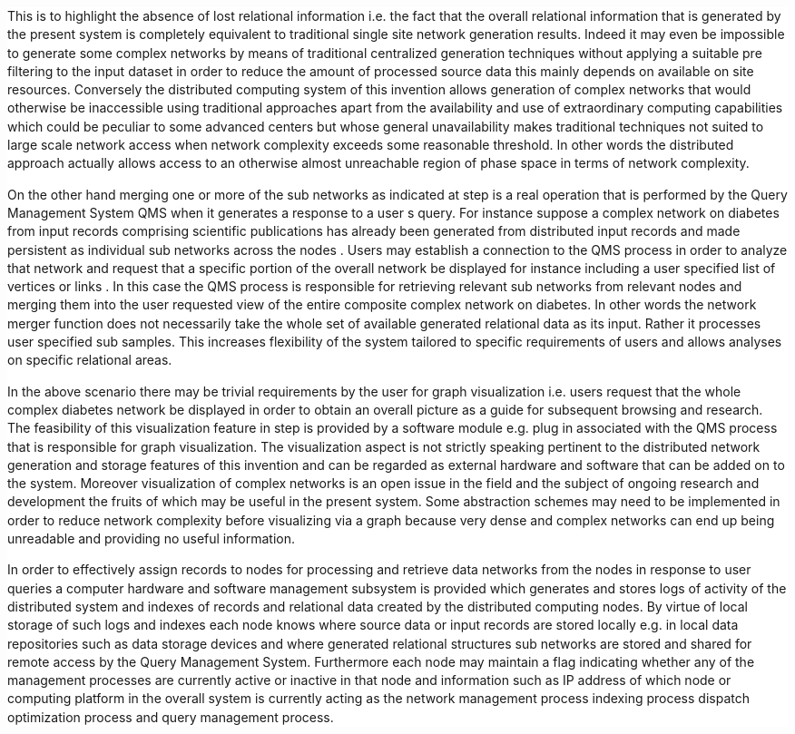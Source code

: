This is to highlight the absence of lost relational information i.e. the fact that the overall relational information that is generated by the present system is completely equivalent to traditional single site network generation results. Indeed it may even be impossible to generate some complex networks by means of traditional centralized generation techniques without applying a suitable pre filtering to the input dataset in order to reduce the amount of processed source data this mainly depends on available on site resources. Conversely the distributed computing system of this invention allows generation of complex networks that would otherwise be inaccessible using traditional approaches apart from the availability and use of extraordinary computing capabilities which could be peculiar to some advanced centers but whose general unavailability makes traditional techniques not suited to large scale network access when network complexity exceeds some reasonable threshold. In other words the distributed approach actually allows access to an otherwise almost unreachable region of phase space in terms of network complexity.

On the other hand merging one or more of the sub networks as indicated at step is a real operation that is performed by the Query Management System QMS when it generates a response to a user s query. For instance suppose a complex network on diabetes from input records comprising scientific publications has already been generated from distributed input records and made persistent as individual sub networks across the nodes . Users may establish a connection to the QMS process in order to analyze that network and request that a specific portion of the overall network be displayed for instance including a user specified list of vertices or links . In this case the QMS process is responsible for retrieving relevant sub networks from relevant nodes and merging them into the user requested view of the entire composite complex network on diabetes. In other words the network merger function does not necessarily take the whole set of available generated relational data as its input. Rather it processes user specified sub samples. This increases flexibility of the system tailored to specific requirements of users and allows analyses on specific relational areas.

In the above scenario there may be trivial requirements by the user for graph visualization i.e. users request that the whole complex diabetes network be displayed in order to obtain an overall picture as a guide for subsequent browsing and research. The feasibility of this visualization feature in step is provided by a software module e.g. plug in associated with the QMS process that is responsible for graph visualization. The visualization aspect is not strictly speaking pertinent to the distributed network generation and storage features of this invention and can be regarded as external hardware and software that can be added on to the system. Moreover visualization of complex networks is an open issue in the field and the subject of ongoing research and development the fruits of which may be useful in the present system. Some abstraction schemes may need to be implemented in order to reduce network complexity before visualizing via a graph because very dense and complex networks can end up being unreadable and providing no useful information.

In order to effectively assign records to nodes for processing and retrieve data networks from the nodes in response to user queries a computer hardware and software management subsystem is provided which generates and stores logs of activity of the distributed system and indexes of records and relational data created by the distributed computing nodes. By virtue of local storage of such logs and indexes each node knows where source data or input records are stored locally e.g. in local data repositories such as data storage devices and where generated relational structures sub networks are stored and shared for remote access by the Query Management System. Furthermore each node may maintain a flag indicating whether any of the management processes are currently active or inactive in that node and information such as IP address of which node or computing platform in the overall system is currently acting as the network management process indexing process dispatch optimization process and query management process.
